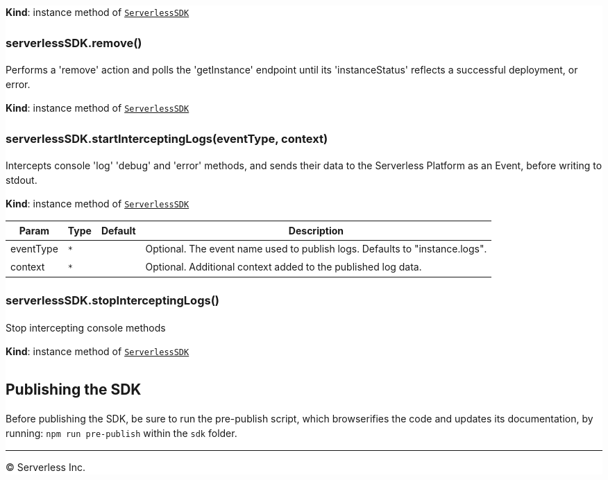 **Kind**: instance method of [<code>ServerlessSDK</code>](#ServerlessSDK)  
<a name="ServerlessSDK+remove"></a>

### serverlessSDK.remove()

Performs a 'remove' action and polls the 'getInstance' endpoint until its 'instanceStatus' reflects a successful deployment, or error.

**Kind**: instance method of [<code>ServerlessSDK</code>](#ServerlessSDK)  
<a name="ServerlessSDK+startInterceptingLogs"></a>

### serverlessSDK.startInterceptingLogs(eventType, context)

Intercepts console 'log' 'debug' and 'error' methods, and sends their data to the Serverless Platform as an Event, before writing to stdout.

**Kind**: instance method of [<code>ServerlessSDK</code>](#ServerlessSDK)

| Param     | Type            | Default       | Description                                                                 |
| --------- | --------------- | ------------- | --------------------------------------------------------------------------- |
| eventType | <code>\*</code> | <code></code> | Optional. The event name used to publish logs. Defaults to "instance.logs". |
| context   | <code>\*</code> |               | Optional. Additional context added to the published log data.               |

<a name="ServerlessSDK+stopInterceptingLogs"></a>

### serverlessSDK.stopInterceptingLogs()

Stop intercepting console methods

**Kind**: instance method of [<code>ServerlessSDK</code>](#ServerlessSDK)

## Publishing the SDK

Before publishing the SDK, be sure to run the pre-publish script, which browserifies the code and updates its documentation, by running: `npm run pre-publish` within the `sdk` folder.

---

&copy; Serverless Inc.
